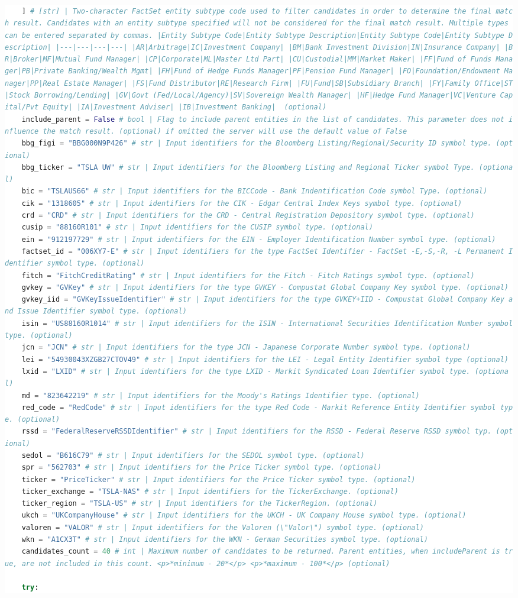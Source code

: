 ```python
    ] # [str] | Two-character FactSet entity subtype code used to filter candidates in order to determine the final match result. Candidates with an entity subtype specified will not be considered for the final match result. Multiple types can be entered separated by commas. |Entity Subtype Code|Entity Subtype Description|Entity Subtype Code|Entity Subtype Description| |---|---|---|---| |AR|Arbitrage|IC|Investment Company| |BM|Bank Investment Division|IN|Insurance Company| |BR|Broker|MF|Mutual Fund Manager| |CP|Corporate|ML|Master Ltd Part| |CU|Custodial|MM|Market Maker| |FF|Fund of Funds Manager|PB|Private Banking/Wealth Mgmt| |FH|Fund of Hedge Funds Manager|PF|Pension Fund Manager| |FO|Foundation/Endowment Manager|PP|Real Estate Manager| |FS|Fund Distributor|RE|Research Firm| |FU|Fund|SB|Subsidiary Branch| |FY|Family Office|ST|Stock Borrowing/Lending| |GV|Govt (Fed/Local/Agency)|SV|Sovereign Wealth Manager| |HF|Hedge Fund Manager|VC|Venture Capital/Pvt Equity| |IA|Investment Adviser| |IB|Investment Banking|  (optional)
    include_parent = False # bool | Flag to include parent entities in the list of candidates. This parameter does not influence the match result. (optional) if omitted the server will use the default value of False
    bbg_figi = "BBG000N9P426" # str | Input identifiers for the Bloomberg Listing/Regional/Security ID symbol type. (optional)
    bbg_ticker = "TSLA UW" # str | Input identifiers for the Bloomberg Listing and Regional Ticker symbol Type. (optional)
    bic = "TSLAUS66" # str | Input identifiers for the BICCode - Bank Indentification Code symbol Type. (optional)
    cik = "1318605" # str | Input identifiers for the CIK - Edgar Central Index Keys symbol type. (optional)
    crd = "CRD" # str | Input identifiers for the CRD - Central Registration Depository symbol type. (optional)
    cusip = "88160R101" # str | Input identifiers for the CUSIP symbol type. (optional)
    ein = "912197729" # str | Input identifiers for the EIN - Employer Identification Number symbol type. (optional)
    factset_id = "006XY7-E" # str | Input identifiers for the type FactSet Identifier - FactSet -E,-S,-R, -L Permanent Identifier symbol type. (optional)
    fitch = "FitchCreditRating" # str | Input identifiers for the Fitch - Fitch Ratings symbol type. (optional)
    gvkey = "GVKey" # str | Input identifiers for the type GVKEY - Compustat Global Company Key symbol type. (optional)
    gvkey_iid = "GVKeyIssueIdentifier" # str | Input identifiers for the type GVKEY+IID - Compustat Global Company Key and Issue Identifier symbol type. (optional)
    isin = "US88160R1014" # str | Input identifiers for the ISIN - International Securities Identification Number symbol type. (optional)
    jcn = "JCN" # str | Input identifiers for the type JCN - Japanese Corporate Number symbol type. (optional)
    lei = "54930043XZGB27CTOV49" # str | Input identifiers for the LEI - Legal Entity Identifier symbol type (optional)
    lxid = "LXID" # str | Input identifiers for the type LXID - Markit Syndicated Loan Identifier symbol type. (optional)
    md = "823642219" # str | Input identifiers for the Moody's Ratings Identifier type. (optional)
    red_code = "RedCode" # str | Input identifiers for the type Red Code - Markit Reference Entity Identifier symbol type. (optional)
    rssd = "FederalReserveRSSDIdentifier" # str | Input identifiers for the RSSD - Federal Reserve RSSD symbol typ. (optional)
    sedol = "B616C79" # str | Input identifiers for the SEDOL symbol type. (optional)
    spr = "562703" # str | Input identifiers for the Price Ticker symbol type. (optional)
    ticker = "PriceTicker" # str | Input identifiers for the Price Ticker symbol type. (optional)
    ticker_exchange = "TSLA-NAS" # str | Input identifiers for the TickerExchange. (optional)
    ticker_region = "TSLA-US" # str | Input identifiers for the TickerRegion. (optional)
    ukch = "UKCompanyHouse" # str | Input identifiers for the UKCH - UK Company House symbol type. (optional)
    valoren = "VALOR" # str | Input identifiers for the Valoren (\"Valor\") symbol type. (optional)
    wkn = "A1CX3T" # str | Input identifiers for the WKN - German Securities symbol type. (optional)
    candidates_count = 40 # int | Maximum number of candidates to be returned. Parent entities, when includeParent is true, are not included in this count. <p>*minimum - 20*</p> <p>*maximum - 100*</p> (optional)

    try:
```
